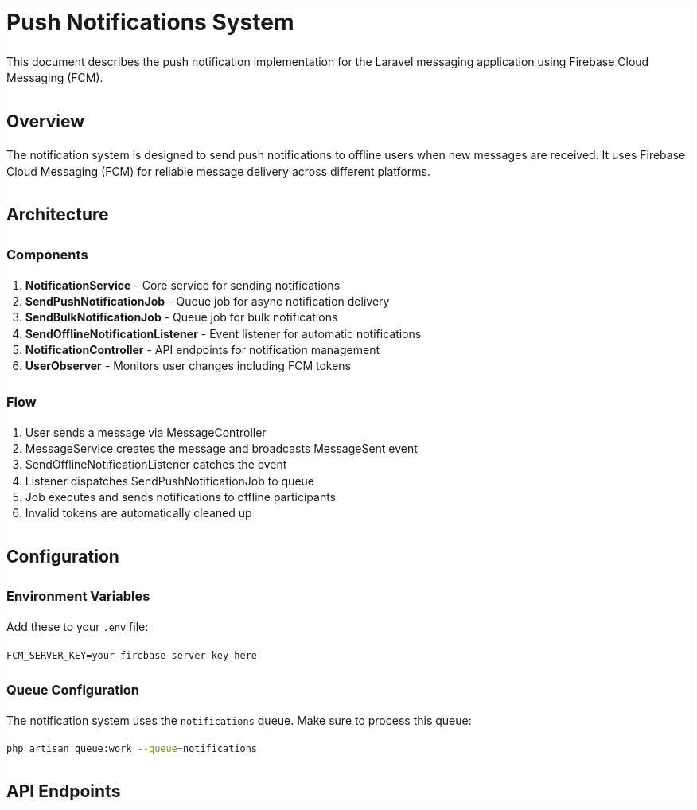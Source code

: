 # Push Notifications System

This document describes the push notification implementation for the Laravel messaging application using Firebase Cloud Messaging (FCM).

## Overview

The notification system is designed to send push notifications to offline users when new messages are received. It uses Firebase Cloud Messaging (FCM) for reliable message delivery across different platforms.

## Architecture

### Components

1. **NotificationService** - Core service for sending notifications
2. **SendPushNotificationJob** - Queue job for async notification delivery
3. **SendBulkNotificationJob** - Queue job for bulk notifications
4. **SendOfflineNotificationListener** - Event listener for automatic notifications
5. **NotificationController** - API endpoints for notification management
6. **UserObserver** - Monitors user changes including FCM tokens

### Flow

1. User sends a message via MessageController
2. MessageService creates the message and broadcasts MessageSent event
3. SendOfflineNotificationListener catches the event
4. Listener dispatches SendPushNotificationJob to queue
5. Job executes and sends notifications to offline participants
6. Invalid tokens are automatically cleaned up

## Configuration

### Environment Variables

Add these to your `.env` file:

```env
FCM_SERVER_KEY=your-firebase-server-key-here
```

### Queue Configuration

The notification system uses the `notifications` queue. Make sure to process this queue:

```bash
php artisan queue:work --queue=notifications
```

## API Endpoints
